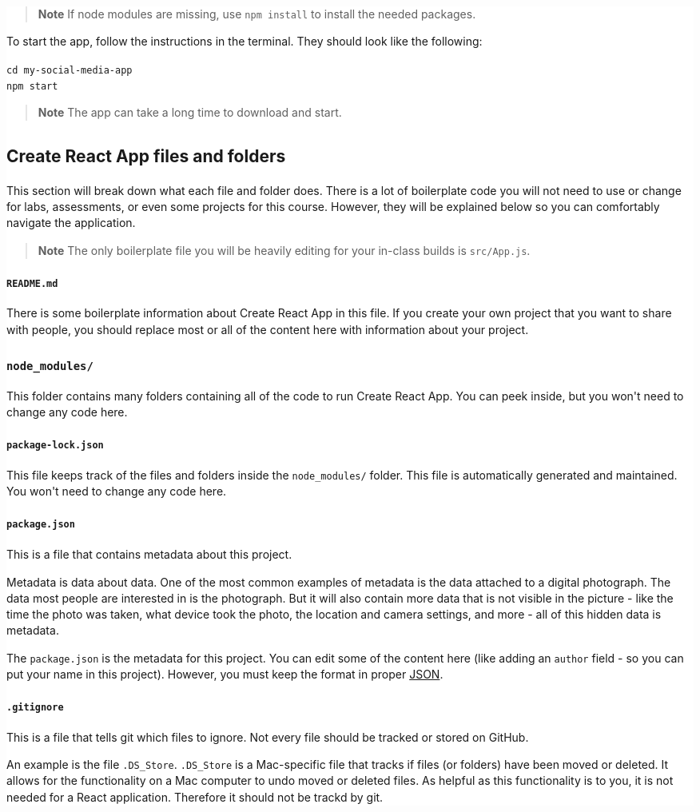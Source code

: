 > **Note** If node modules are missing, use `npm install` to install the needed packages.

To start the app, follow the instructions in the terminal. They should look like the following:

```
cd my-social-media-app
npm start
```

> **Note** The app can take a long time to download and start.

## Create React App files and folders

This section will break down what each file and folder does. There is a lot of boilerplate code you will not need to use or change for labs, assessments, or even some projects for this course. However, they will be explained below so you can comfortably navigate the application.

> **Note** The only boilerplate file you will be heavily editing for your in-class builds is `src/App.js`.

#### `README.md`

There is some boilerplate information about Create React App in this file. If you create your own project that you want to share with people, you should replace most or all of the content here with information about your project.

### `node_modules/`

This folder contains many folders containing all of the code to run Create React App. You can peek inside, but you won't need to change any code here.

#### `package-lock.json`

This file keeps track of the files and folders inside the `node_modules/` folder. This file is automatically generated and maintained. You won't need to change any code here.

#### `package.json`

This is a file that contains metadata about this project.

Metadata is data about data. One of the most common examples of metadata is the data attached to a digital photograph. The data most people are interested in is the photograph. But it will also contain more data that is not visible in the picture - like the time the photo was taken, what device took the photo, the location and camera settings, and more - all of this hidden data is metadata.

The `package.json` is the metadata for this project. You can edit some of the content here (like adding an `author` field - so you can put your name in this project). However, you must keep the format in proper [JSON](https://developer.mozilla.org/en-US/docs/Web/JavaScript/Reference/Global_Objects/JSON).

#### `.gitignore`

This is a file that tells git which files to ignore. Not every file should be tracked or stored on GitHub.

An example is the file `.DS_Store`. `.DS_Store` is a Mac-specific file that tracks if files (or folders) have been moved or deleted. It allows for the functionality on a Mac computer to undo moved or deleted files. As helpful as this functionality is to you, it is not needed for a React application. Therefore it should not be trackd by git.
